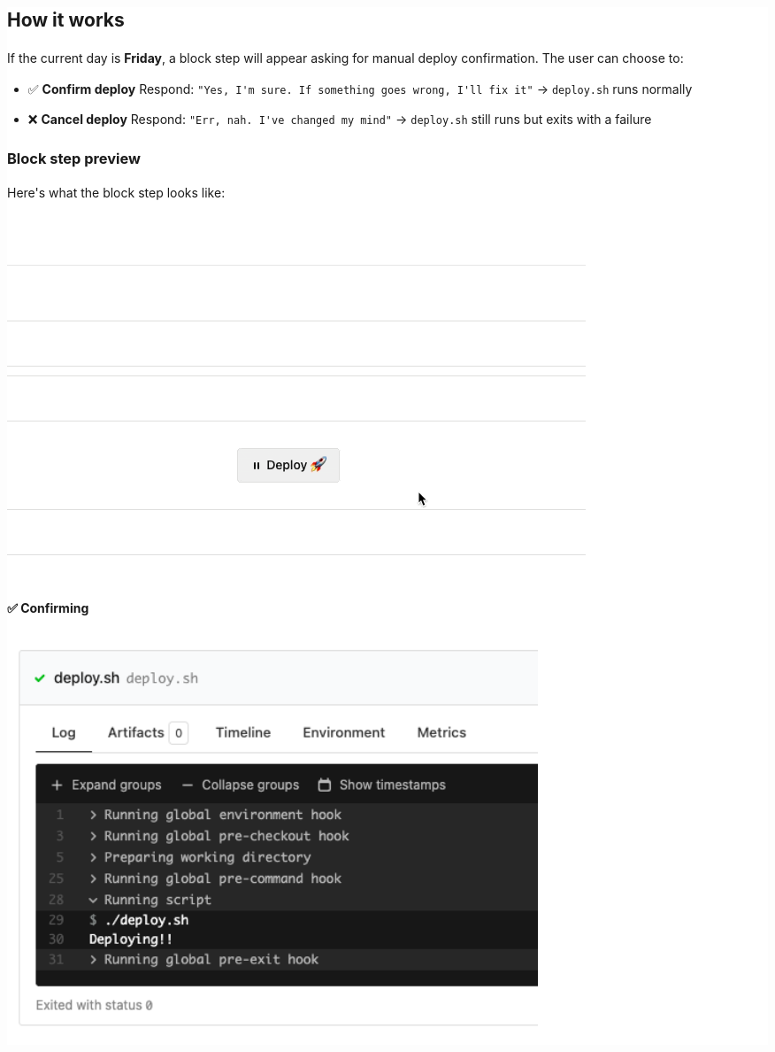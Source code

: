 

## How it works

If the current day is **Friday**, a block step will appear asking for manual deploy confirmation. The user can choose to:

- ✅ **Confirm deploy**
  Respond: `"Yes, I'm sure. If something goes wrong, I'll fix it"`
  → `deploy.sh` runs normally

- ❌ **Cancel deploy**
  Respond: `"Err, nah. I've changed my mind"`
  → `deploy.sh` still runs but exits with a failure

### Block step preview

Here's what the block step looks like:

![Block step demo](images/demo.gif)

#### ✅ Confirming

<img src="images/yes.png" width="600" alt="Yes confirmation example" />
